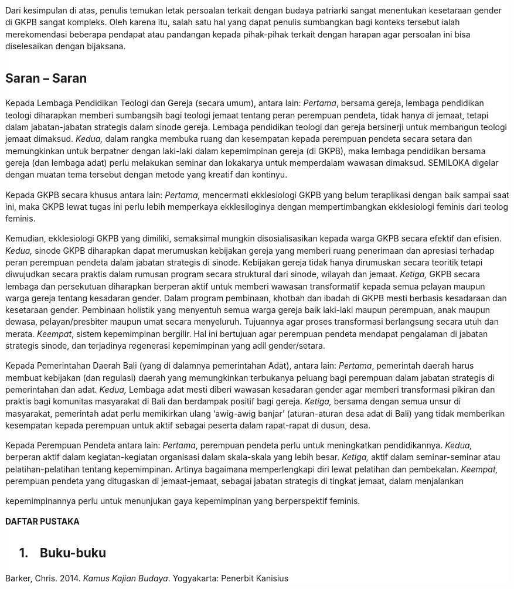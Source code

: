 <p><span class="font3">Dari kesimpulan di atas, penulis temukan letak persoalan terkait dengan budaya patriarki sangat menentukan kesetaraan gender di GKPB sangat kompleks. Oleh karena itu, salah satu hal yang dapat penulis sumbangkan bagi konteks tersebut ialah merekomendasi beberapa pendapat atau pandangan kepada pihak-pihak terkait dengan harapan agar persoalan ini bisa diselesaikan dengan bijaksana.</span></p>
<h2><a name="bookmark12"></a><span class="font3" style="font-weight:bold;"><a name="bookmark13"></a>Saran – Saran</span></h2>
<p><span class="font3">Kepada Lembaga Pendidikan Teologi dan Gereja (secara umum), antara lain: </span><span class="font3" style="font-style:italic;">Pertama</span><span class="font3">, bersama gereja, lembaga pendidikan teologi diharapkan memberi sumbangsih bagi teologi jemaat tentang peran perempuan pendeta, tidak hanya di jemaat, tetapi dalam jabatan-jabatan strategis dalam sinode gereja. Lembaga pendidikan teologi dan gereja bersinerji untuk membangun teologi jemaat dimaksud. </span><span class="font3" style="font-style:italic;">Kedua, </span><span class="font3">dalam rangka membuka ruang dan kesempatan kepada perempuan pendeta secara setara dan memungkinkan untuk berpatner dengan laki-laki dalam kepemimpinan gereja (di GKPB), maka lembaga pendidikan bersama gereja (dan lembaga adat) perlu melakukan seminar dan lokakarya untuk memperdalam wawasan dimaksud. SEMILOKA digelar dengan muatan tema tersebut dengan metode yang kreatif dan kontinyu.</span></p>
<p><span class="font3">Kepada GKPB secara khusus antara lain: </span><span class="font3" style="font-style:italic;">Pertama,</span><span class="font3"> mencermati ekklesiologi GKPB yang belum teraplikasi dengan baik sampai saat ini, maka GKPB lewat tugas ini perlu lebih memperkaya ekklesiloginya dengan mempertimbangkan ekklesiologi feminis dari teolog feminis.</span></p>
<p><span class="font3">Kemudian, ekklesiologi GKPB yang dimiliki, semaksimal mungkin disosialisasikan kepada warga GKPB secara efektif dan efisien. </span><span class="font3" style="font-style:italic;">Kedua, </span><span class="font3">sinode GKPB diharapkan dapat merumuskan kebijakan gereja yang memberi ruang penerimaan dan apresiasi terhadap peran perempuan pendeta dalam jabatan strategis di sinode. Kebijakan gereja tidak hanya dirumuskan secara teoritik tetapi diwujudkan secara praktis dalam rumusan program secara struktural dari sinode, wilayah dan jemaat. </span><span class="font3" style="font-style:italic;">Ketiga,</span><span class="font3"> GKPB secara lembaga dan persekutuan diharapkan berperan aktif untuk memberi wawasan transformatif kepada semua pelayan maupun warga gereja tentang kesadaran gender. Dalam program pembinaan, khotbah dan ibadah di GKPB mesti berbasis kesadaraan dan kesetaraan gender. Pembinaan holistik yang menyentuh semua warga gereja baik laki-laki maupun perempuan, anak maupun dewasa, pelayan/presbiter maupun umat secara menyeluruh. Tujuannya agar proses transformasi berlangsung secara utuh dan merata. </span><span class="font3" style="font-style:italic;">Keempat</span><span class="font3">, sistem kepemimpinan bergilir. Hal ini bertujuan agar perempuan pendeta mendapat pengalaman di jabatan strategis sinode, dan terjadinya regenerasi kepemimpinan yang adil gender/setara.</span></p>
<p><span class="font3">Kepada Pemerintahan Daerah Bali (yang di dalamnya pemerintahan Adat), antara lain: </span><span class="font3" style="font-style:italic;">Pertama</span><span class="font3">, pemerintah daerah harus membuat kebijakan (dan regulasi) daerah yang memungkinkan terbukanya peluang bagi perempuan dalam jabatan strategis di pemerintahan dan adat. </span><span class="font3" style="font-style:italic;">Kedua,</span><span class="font3"> Lembaga adat mesti diberi wawasan kesadaran gender agar memberi transformasi pikiran dan praktis bagi komunitas masyarakat di Bali dan berdampak positif bagi gereja. </span><span class="font3" style="font-style:italic;">Ketiga,</span><span class="font3"> bersama dengan semua unsur di masyarakat, pemerintah adat perlu memikirkan ulang ‘awig-awig banjar’ (aturan-aturan desa adat di Bali) yang tidak memberikan kesempatan kepada perempuan untuk aktif sebagai peserta dalam rapat-rapat di dusun, desa.</span></p>
<p><span class="font3">Kepada Perempuan Pendeta antara lain: </span><span class="font3" style="font-style:italic;">Pertama</span><span class="font3">, perempuan pendeta perlu untuk meningkatkan pendidikannya. </span><span class="font3" style="font-style:italic;">Kedua,</span><span class="font3"> berperan aktif dalam kegiatan-kegiatan organisasi dalam skala-skala yang lebih besar. </span><span class="font3" style="font-style:italic;">Ketiga,</span><span class="font3"> aktif dalam seminar-seminar atau pelatihan-pelatihan tentang kepemimpinan. Artinya bagaimana memperlengkapi diri lewat pelatihan dan pembekalan. </span><span class="font3" style="font-style:italic;">Keempat,</span><span class="font3"> perempuan pendeta yang ditugaskan di jemaat-jemaat, sebagai jabatan strategis di tingkat jemaat, dalam menjalankan</span></p>
<p><span class="font3">kepemimpinannya perlu untuk menunjukan gaya kepemimpinan yang berperspektif feminis.</span></p>
<p><span class="font3" style="font-weight:bold;">DAFTAR PUSTAKA</span></p>
<ul style="list-style:none;"><li>
<h2><a name="bookmark14"></a><span class="font3" style="font-weight:bold;"><a name="bookmark15"></a>1. &nbsp;&nbsp;&nbsp;Buku-buku</span></h2></li></ul>
<p><span class="font3">Barker, Chris. 2014. </span><span class="font3" style="font-style:italic;">Kamus Kajian Budaya</span><span class="font3">. Yogyakarta: Penerbit Kanisius</span></p>